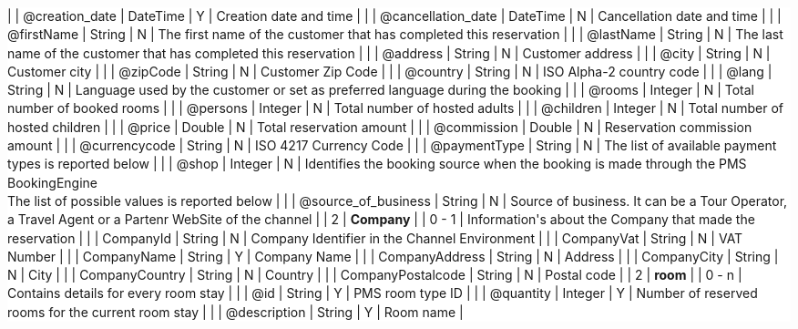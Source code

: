 |       | @creation_date              | DateTime | Y         | Creation date and time                                                                                                                |
|       | @cancellation_date          | DateTime | N         | Cancellation date and time                                                                                                            |
|       | @firstName                  | String   | N         | The first name of the customer that has completed this reservation                                                                    |
|       | @lastName                   | String   | N         | The last name of the customer that has completed this reservation                                                                     |
|       | @address                    | String   | N         | Customer address                                                                                                                      |
|       | @city                       | String   | N         | Customer city                                                                                                                         |
|       | @zipCode                    | String   | N         | Customer Zip Code                                                                                                                     |
|       | @country                    | String   | N         | ISO Alpha-2 country code                                                                                                              |
|       | @lang                       | String   | N         | Language used by the customer or set as preferred language during the booking                                                         |
|       | @rooms                      | Integer  | N         | Total number of booked rooms                                                                                                          |
|       | @persons                    | Integer  | N         | Total number of hosted adults                                                                                                         |
|       | @children                   | Integer  | N         | Total number of hosted children                                                                                                       |
|       | @price                      | Double   | N         | Total reservation amount                                                                                                              |
|       | @commission                 | Double   | N         | Reservation commission amount                                                                                                         |
|       | @currencycode               | String   | N         | ISO 4217 Currency Code                                                                                                                |
|       | @paymentType                | String   | N         | The list of available payment types is reported below                                                                                 |
|       | @shop                       | Integer  | N         | Identifies the booking source when the booking is made through the PMS BookingEngine<br>The list of possible values is reported below |
|       | @source_of_business         | String   | N         | Source of business. It can be a Tour Operator, a Travel Agent or a Partenr WebSite of the channel                                     |
| 2     | **Company**                 |          | 0 - 1     | Information's about the Company that made the reservation                                                                             |
|       | CompanyId                   | String   | N         | Company Identifier in the Channel Environment                                                                                         |
|       | CompanyVat                  | String   | N         | VAT Number                                                                                                                            |
|       | CompanyName                 | String   | Y         | Company Name                                                                                                                          |
|       | CompanyAddress              | String   | N         | Address                                                                                                                               |
|       | CompanyCity                 | String   | N         | City                                                                                                                                  |
|       | CompanyCountry              | String   | N         | Country                                                                                                                               |
|       | CompanyPostalcode           | String   | N         | Postal code                                                                                                                           |
| 2     | **room**                    |          | 0 - n     | Contains details for every room stay                                                                                                  |
|       | @id                         | String   | Y         | PMS room type ID                                                                                                                      |
|       | @quantity                   | Integer  | Y         | Number of reserved rooms for the current room stay                                                                                    |
|       | @description                | String   | Y         | Room name                                                                                                                             |